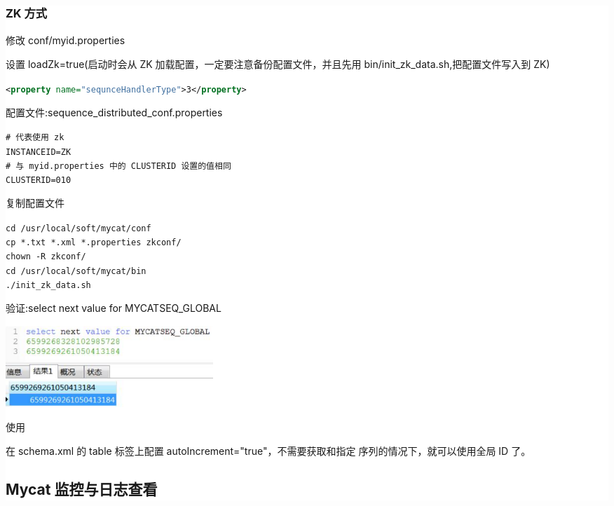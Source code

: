 ### ZK 方式

修改 conf/myid.properties

设置 loadZk=true(启动时会从 ZK 加载配置，一定要注意备份配置文件，并且先用 bin/init_zk_data.sh,把配置文件写入到 ZK)

```xml
<property name="sequnceHandlerType">3</property>
```

配置文件:sequence_distributed_conf.properties

```properties
# 代表使用 zk
INSTANCEID=ZK
# 与 myid.properties 中的 CLUSTERID 设置的值相同 
CLUSTERID=010
```

复制配置文件

```shell
cd /usr/local/soft/mycat/conf
cp *.txt *.xml *.properties zkconf/ 
chown -R zkconf/
cd /usr/local/soft/mycat/bin 
./init_zk_data.sh
```

验证:select next value for MYCATSEQ_GLOBAL

<img src="assets/image-20191214162237760.png" alt="image-20191214162237760" style="zoom:33%;" />

使用

在 schema.xml 的 table 标签上配置 autoIncrement="true"，不需要获取和指定 序列的情况下，就可以使用全局 ID 了。

## Mycat 监控与日志查看

